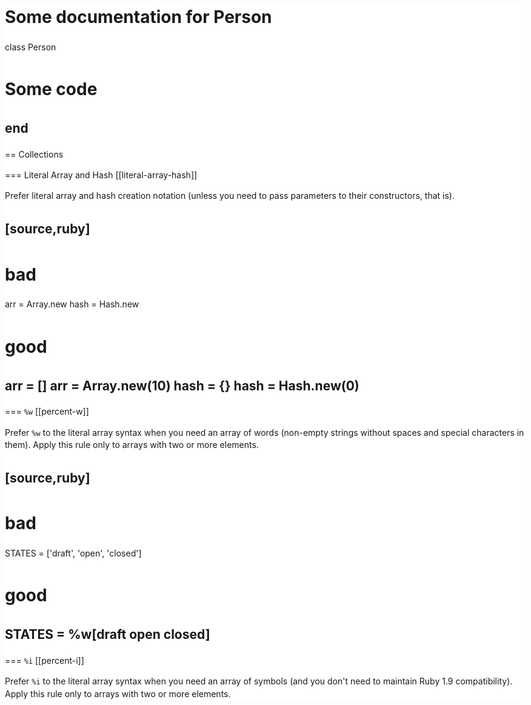 # Some documentation for Person
class Person
  # Some code
end
----

== Collections

=== Literal Array and Hash [[literal-array-hash]]

Prefer literal array and hash creation notation (unless you need to pass parameters to their constructors, that is).

[source,ruby]
----
# bad
arr = Array.new
hash = Hash.new

# good
arr = []
arr = Array.new(10)
hash = {}
hash = Hash.new(0)
----

=== `%w` [[percent-w]]

Prefer `%w` to the literal array syntax when you need an array of words (non-empty strings without spaces and special characters in them).
Apply this rule only to arrays with two or more elements.

[source,ruby]
----
# bad
STATES = ['draft', 'open', 'closed']

# good
STATES = %w[draft open closed]
----

=== `%i` [[percent-i]]

Prefer `%i` to the literal array syntax when you need an array of symbols (and you don't need to maintain Ruby 1.9 compatibility).
Apply this rule only to arrays with two or more elements.
